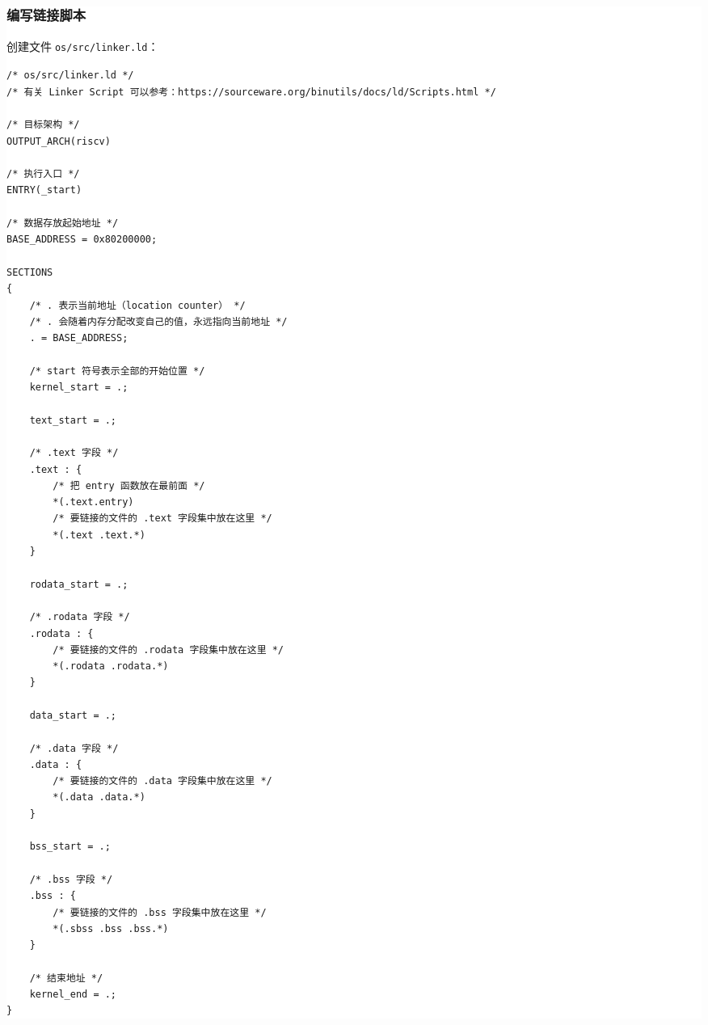 ### 编写链接脚本

创建文件 `os/src/linker.ld`：

```
/* os/src/linker.ld */
/* 有关 Linker Script 可以参考：https://sourceware.org/binutils/docs/ld/Scripts.html */

/* 目标架构 */
OUTPUT_ARCH(riscv)

/* 执行入口 */
ENTRY(_start)

/* 数据存放起始地址 */
BASE_ADDRESS = 0x80200000;

SECTIONS
{
    /* . 表示当前地址（location counter） */
    /* . 会随着内存分配改变自己的值，永远指向当前地址 */
    . = BASE_ADDRESS;

    /* start 符号表示全部的开始位置 */
    kernel_start = .;

    text_start = .;

    /* .text 字段 */
    .text : {
        /* 把 entry 函数放在最前面 */
        *(.text.entry)
        /* 要链接的文件的 .text 字段集中放在这里 */
        *(.text .text.*)
    }

    rodata_start = .;

    /* .rodata 字段 */
    .rodata : {
        /* 要链接的文件的 .rodata 字段集中放在这里 */
        *(.rodata .rodata.*)
    }

    data_start = .;

    /* .data 字段 */
    .data : {
        /* 要链接的文件的 .data 字段集中放在这里 */
        *(.data .data.*)
    }

    bss_start = .;

    /* .bss 字段 */
    .bss : {
        /* 要链接的文件的 .bss 字段集中放在这里 */
        *(.sbss .bss .bss.*)
    }

    /* 结束地址 */
    kernel_end = .;
}
```
